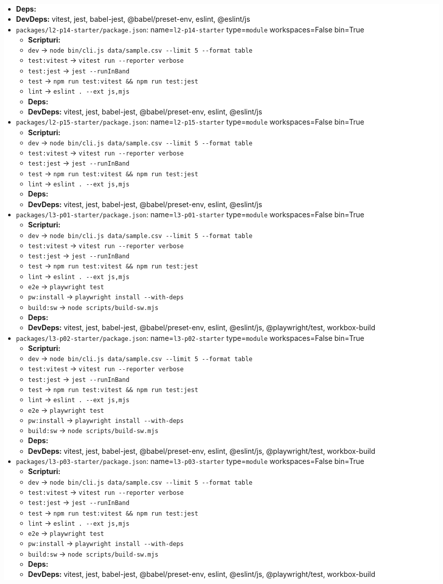   - **Deps:** 
  - **DevDeps:** vitest, jest, babel-jest, @babel/preset-env, eslint, @eslint/js
- `packages/l2-p14-starter/package.json`: name=`l2-p14-starter` type=`module` workspaces=False bin=True
  - **Scripturi:**
  - `dev` → `node bin/cli.js data/sample.csv --limit 5 --format table`
  - `test:vitest` → `vitest run --reporter verbose`
  - `test:jest` → `jest --runInBand`
  - `test` → `npm run test:vitest && npm run test:jest`
  - `lint` → `eslint . --ext js,mjs`
  - **Deps:** 
  - **DevDeps:** vitest, jest, babel-jest, @babel/preset-env, eslint, @eslint/js
- `packages/l2-p15-starter/package.json`: name=`l2-p15-starter` type=`module` workspaces=False bin=True
  - **Scripturi:**
  - `dev` → `node bin/cli.js data/sample.csv --limit 5 --format table`
  - `test:vitest` → `vitest run --reporter verbose`
  - `test:jest` → `jest --runInBand`
  - `test` → `npm run test:vitest && npm run test:jest`
  - `lint` → `eslint . --ext js,mjs`
  - **Deps:** 
  - **DevDeps:** vitest, jest, babel-jest, @babel/preset-env, eslint, @eslint/js
- `packages/l3-p01-starter/package.json`: name=`l3-p01-starter` type=`module` workspaces=False bin=True
  - **Scripturi:**
  - `dev` → `node bin/cli.js data/sample.csv --limit 5 --format table`
  - `test:vitest` → `vitest run --reporter verbose`
  - `test:jest` → `jest --runInBand`
  - `test` → `npm run test:vitest && npm run test:jest`
  - `lint` → `eslint . --ext js,mjs`
  - `e2e` → `playwright test`
  - `pw:install` → `playwright install --with-deps`
  - `build:sw` → `node scripts/build-sw.mjs`
  - **Deps:** 
  - **DevDeps:** vitest, jest, babel-jest, @babel/preset-env, eslint, @eslint/js, @playwright/test, workbox-build
- `packages/l3-p02-starter/package.json`: name=`l3-p02-starter` type=`module` workspaces=False bin=True
  - **Scripturi:**
  - `dev` → `node bin/cli.js data/sample.csv --limit 5 --format table`
  - `test:vitest` → `vitest run --reporter verbose`
  - `test:jest` → `jest --runInBand`
  - `test` → `npm run test:vitest && npm run test:jest`
  - `lint` → `eslint . --ext js,mjs`
  - `e2e` → `playwright test`
  - `pw:install` → `playwright install --with-deps`
  - `build:sw` → `node scripts/build-sw.mjs`
  - **Deps:** 
  - **DevDeps:** vitest, jest, babel-jest, @babel/preset-env, eslint, @eslint/js, @playwright/test, workbox-build
- `packages/l3-p03-starter/package.json`: name=`l3-p03-starter` type=`module` workspaces=False bin=True
  - **Scripturi:**
  - `dev` → `node bin/cli.js data/sample.csv --limit 5 --format table`
  - `test:vitest` → `vitest run --reporter verbose`
  - `test:jest` → `jest --runInBand`
  - `test` → `npm run test:vitest && npm run test:jest`
  - `lint` → `eslint . --ext js,mjs`
  - `e2e` → `playwright test`
  - `pw:install` → `playwright install --with-deps`
  - `build:sw` → `node scripts/build-sw.mjs`
  - **Deps:** 
  - **DevDeps:** vitest, jest, babel-jest, @babel/preset-env, eslint, @eslint/js, @playwright/test, workbox-build